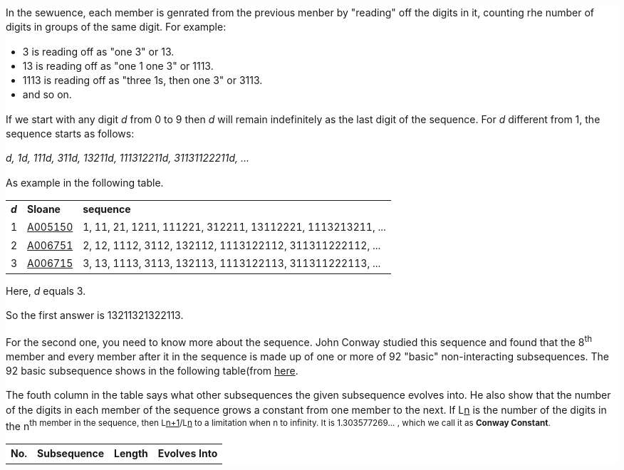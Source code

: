 In the sewuence, each member is genrated from the previous menber by
"reading" off the digits in it, counting rhe number of digits in groups of
the same digit. For example:

 - 3 is reading off as "one 3" or 13.
 - 13 is reading off as "one 1 one 3" or 1113.
 - 1113 is reading off as "three 1s, then one 3" or 3113.
 - and so on.
	
If we start with any digit *d* from 0 to 9 then *d* will remain
indefinitely as the last digit of the sequence. For *d* different from 1, the
sequence starts as follows:

*d, 1d, 111d, 311d, 13211d, 111312211d, 31131122211d, ...*

As example in the following table.
    <p>
    <table style="margin-right: auto; white-space: nowrap; width: auto;">
      <tr style="Text">
        <td align="left"><b><i>d</i></b></td>
        <td align="left"><b>Sloane</b></td>
        <td align="left"><b>sequence</b></td>
      </tr>
      <tr style="Text">
        <td align="left">1</td>
        <td align="left"><a href="http://oeis.org/A005150">A005150</a></td>
        <td align="left">1, 11, 21, 1211, 111221, 312211, 13112221, 1113213211, ...</td>
      </tr>
      <tr style="Text">
        <td align="left">2</td>
        <td align="left"><a href="http://oeis.org/A006751">A006751</a></td>
        <td align="left">2, 12, 1112, 3112, 132112, 1113122112, 311311222112, ...</td>
      </tr>
      <tr style="Text">
        <td align="left">3</td>
        <td align="left"><a href="http://oeis.org/A006715">A006715</a></td>
        <td align="left">3, 13, 1113, 3113, 132113, 1113122113, 311311222113, ...</td>
      </tr>
    </table></p>

Here, *d* equals 3.

So the first answer is 13211321322113.

For the second one, you need to know more about the sequence.
John Conway studied this sequence and found that the 8<sup>th</sup>
member and every member after it in the sequence is made up of one or more
    of 92 "basic" non-interacting subsequences. The 92 basic subsequence shows
    in the following table(from [here](http://www.pdmi.ras.ru/~lowdimma/topics_nth/conway_blocks.pdf).

The fouth column in the table says what other
    subsequences the given subsequence evolves into. He also show that the
    number of the digits in each member of the sequence grows a constant from
    one member to the next. If L<ins>n</ins> is the number of the digits in the
    n<sup>th</suo> member in the sequence, then L<ins>n+1</ins>/L<ins>n</ins> to
      a limitation when n to infinity. It is 1.303577269... , which we call it
      as **Conway Constant**.
    <p>
    <table style="margin-right: auto; white-space: nowrap; width: auto;">
      <tbody>
        <tr>
          <th>No.</th>
          <th>Subsequence</th>
          <th>Length</th>
          <th>Evolves Into</th>
        </tr>
        <tr>